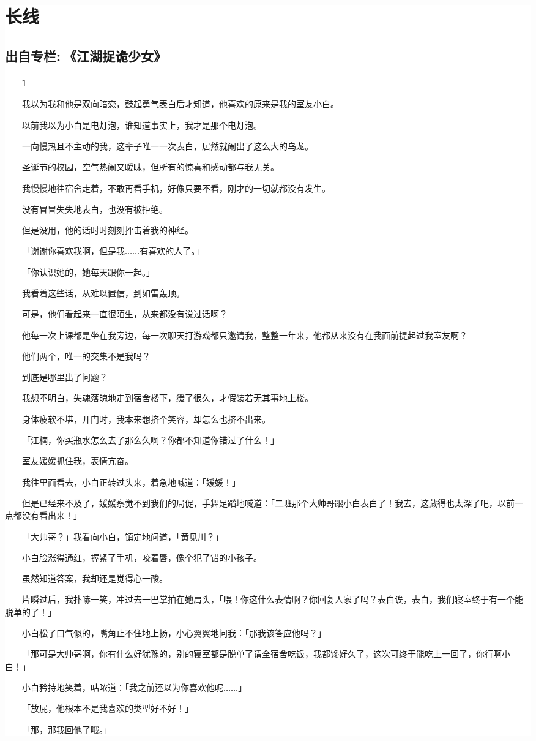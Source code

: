 # 长线  
## 出自专栏: 《江湖捉诡少女》  
&emsp;&emsp;1  
  
&emsp;&emsp;我以为我和他是双向暗恋，鼓起勇气表白后才知道，他喜欢的原来是我的室友小白。  
  
&emsp;&emsp;以前我以为小白是电灯泡，谁知道事实上，我才是那个电灯泡。  
  
&emsp;&emsp;一向慢热且不主动的我，这辈子唯一一次表白，居然就闹出了这么大的乌龙。  
  
&emsp;&emsp;圣诞节的校园，空气热闹又暧昧，但所有的惊喜和感动都与我无关。  
  
&emsp;&emsp;我慢慢地往宿舍走着，不敢再看手机，好像只要不看，刚才的一切就都没有发生。  
  
&emsp;&emsp;没有冒冒失失地表白，也没有被拒绝。  
  
&emsp;&emsp;但是没用，他的话时时刻刻抨击着我的神经。  
  
&emsp;&emsp;「谢谢你喜欢我啊，但是我……有喜欢的人了。」  
  
&emsp;&emsp;「你认识她的，她每天跟你一起。」  
  
&emsp;&emsp;我看着这些话，从难以置信，到如雷轰顶。  
  
&emsp;&emsp;可是，他们看起来一直很陌生，从来都没有说过话啊？  
  
&emsp;&emsp;他每一次上课都是坐在我旁边，每一次聊天打游戏都只邀请我，整整一年来，他都从来没有在我面前提起过我室友啊？  
  
&emsp;&emsp;他们两个，唯一的交集不是我吗？  
  
&emsp;&emsp;到底是哪里出了问题？  
  
&emsp;&emsp;我想不明白，失魂落魄地走到宿舍楼下，缓了很久，才假装若无其事地上楼。  
  
&emsp;&emsp;身体疲软不堪，开门时，我本来想挤个笑容，却怎么也挤不出来。  
  
&emsp;&emsp;「江楠，你买瓶水怎么去了那么久啊？你都不知道你错过了什么！」  
  
&emsp;&emsp;室友媛媛抓住我，表情亢奋。  
  
&emsp;&emsp;我往里面看去，小白正转过头来，着急地喊道：「媛媛！」  
  
&emsp;&emsp;但是已经来不及了，媛媛察觉不到我们的局促，手舞足蹈地喊道：「二班那个大帅哥跟小白表白了！我去，这藏得也太深了吧，以前一点都没有看出来！」  
  
&emsp;&emsp;「大帅哥？」我看向小白，镇定地问道，「黄见川？」  
  
&emsp;&emsp;小白脸涨得通红，握紧了手机，咬着唇，像个犯了错的小孩子。  
  
&emsp;&emsp;虽然知道答案，我却还是觉得心一酸。  
  
&emsp;&emsp;片瞬过后，我扑哧一笑，冲过去一巴掌拍在她肩头，「喂！你这什么表情啊？你回复人家了吗？表白诶，表白，我们寝室终于有一个能脱单的了！」  
  
&emsp;&emsp;小白松了口气似的，嘴角止不住地上扬，小心翼翼地问我：「那我该答应他吗？」  
  
&emsp;&emsp;「那可是大帅哥啊，你有什么好犹豫的，别的寝室都是脱单了请全宿舍吃饭，我都馋好久了，这次可终于能吃上一回了，你行啊小白！」  
  
&emsp;&emsp;小白矜持地笑着，咕哝道：「我之前还以为你喜欢他呢……」  
  
&emsp;&emsp;「放屁，他根本不是我喜欢的类型好不好！」  
  
&emsp;&emsp;「那，那我回他了哦。」  
  